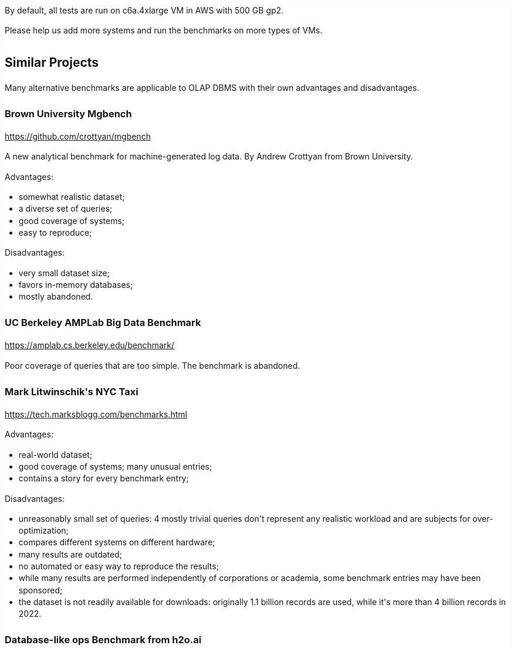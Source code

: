 By default, all tests are run on c6a.4xlarge VM in AWS with 500 GB gp2.

Please help us add more systems and run the benchmarks on more types of VMs.

## Similar Projects

Many alternative benchmarks are applicable to OLAP DBMS with their own advantages and disadvantages.

### Brown University Mgbench

https://github.com/crottyan/mgbench

A new analytical benchmark for machine-generated log data. By Andrew Crottyan from Brown University.

Advantages:
- somewhat realistic dataset;
- a diverse set of queries;
- good coverage of systems;
- easy to reproduce;

Disadvantages:
- very small dataset size;
- favors in-memory databases;
- mostly abandoned.

### UC Berkeley AMPLab Big Data Benchmark

https://amplab.cs.berkeley.edu/benchmark/

Poor coverage of queries that are too simple. The benchmark is abandoned.

### Mark Litwinschik's NYC Taxi

https://tech.marksblogg.com/benchmarks.html

Advantages:
- real-world dataset;
- good coverage of systems; many unusual entries;
- contains a story for every benchmark entry;

Disadvantages:
- unreasonably small set of queries: 4 mostly trivial queries don't represent any realistic workload and are subjects for over-optimization;
- compares different systems on different hardware;
- many results are outdated;
- no automated or easy way to reproduce the results;
- while many results are performed independently of corporations or academia, some benchmark entries may have been sponsored;
- the dataset is not readily available for downloads: originally 1.1 billion records are used, while it's more than 4 billion records in 2022.

### Database-like ops Benchmark from h2o.ai
